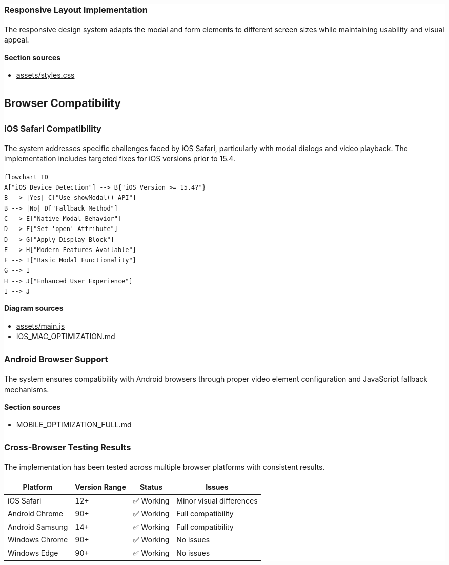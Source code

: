 ### Responsive Layout Implementation

The responsive design system adapts the modal and form elements to different screen sizes while maintaining usability and visual appeal.

**Section sources**
- [assets/styles.css](file://assets/styles.css#L173-L179)

## Browser Compatibility

### iOS Safari Compatibility

The system addresses specific challenges faced by iOS Safari, particularly with modal dialogs and video playback. The implementation includes targeted fixes for iOS versions prior to 15.4.

```mermaid
flowchart TD
A["iOS Device Detection"] --> B{"iOS Version >= 15.4?"}
B --> |Yes| C["Use showModal() API"]
B --> |No| D["Fallback Method"]
C --> E["Native Modal Behavior"]
D --> F["Set 'open' Attribute"]
D --> G["Apply Display Block"]
E --> H["Modern Features Available"]
F --> I["Basic Modal Functionality"]
G --> I
H --> J["Enhanced User Experience"]
I --> J
```

**Diagram sources**
- [assets/main.js](file://assets/main.js#L68-L75)
- [IOS_MAC_OPTIMIZATION.md](file://IOS_MAC_OPTIMIZATION.md#L93-L135)

### Android Browser Support

The system ensures compatibility with Android browsers through proper video element configuration and JavaScript fallback mechanisms.

**Section sources**
- [MOBILE_OPTIMIZATION_FULL.md](file://MOBILE_OPTIMIZATION_FULL.md#L100-L150)

### Cross-Browser Testing Results

The implementation has been tested across multiple browser platforms with consistent results.

| Platform | Version Range | Status | Issues |
|----------|---------------|--------|--------|
| iOS Safari | 12+ | ✅ Working | Minor visual differences |
| Android Chrome | 90+ | ✅ Working | Full compatibility |
| Android Samsung | 14+ | ✅ Working | Full compatibility |
| Windows Chrome | 90+ | ✅ Working | No issues |
| Windows Edge | 90+ | ✅ Working | No issues |
